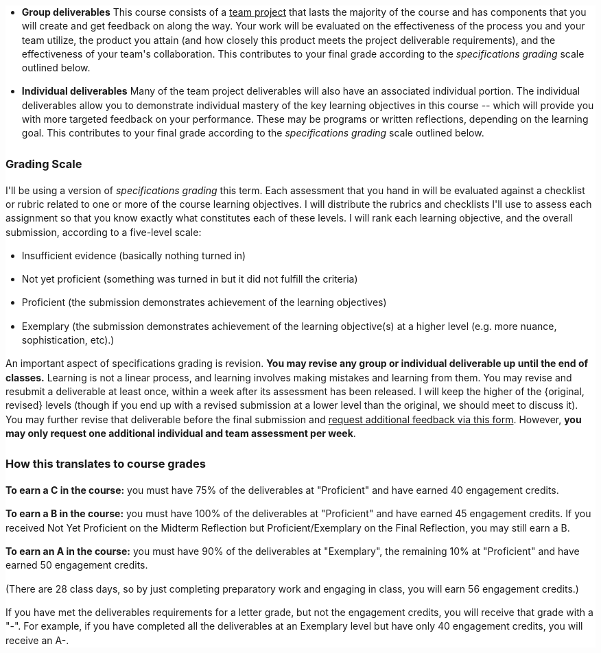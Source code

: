 * **Group deliverables** This course consists of a [team project](project-final) that lasts the majority of the course and has components that you will create and get feedback on along the way. Your work will be evaluated on the effectiveness of the process you and your team utilize, the product you attain (and how closely this product meets the project deliverable requirements), and the effectiveness of your team's collaboration. This contributes to your final grade according to the *specifications grading* scale outlined below.

* **Individual deliverables** Many of the team project deliverables will also have an associated individual portion. The individual deliverables allow you to demonstrate individual mastery of the key learning objectives in this course -- which will provide you with more targeted feedback on your performance. These may be programs or written reflections, depending on the learning goal. This contributes to your final grade according to the *specifications grading* scale outlined below.

### Grading Scale

I'll be using a version of *specifications grading* this term. Each assessment that you hand in will be evaluated against a checklist or rubric related to one or more of the course learning objectives. I will distribute the rubrics and checklists I'll use to assess each assignment so that you know exactly what constitutes each of these levels. I will rank each learning objective, and the overall submission, according to a five-level scale:

* Insufficient evidence (basically nothing turned in)

* Not yet proficient (something was turned in but it did not fulfill the criteria)

* Proficient (the submission demonstrates achievement of the learning objectives)

* Exemplary (the submission demonstrates achievement of the learning objective(s) at a higher level (e.g. more nuance, sophistication, etc).)

An important aspect of specifications grading is revision. **You may revise any group or individual deliverable up until the end of classes.** Learning is not a linear process, and learning involves making mistakes and learning from them. You may revise and resubmit a deliverable at least once, within a week after its assessment has been released. I will keep the higher of the {original, revised} levels (though if you end up with a revised submission at a lower level than the original, we should meet to discuss it).
You may further revise that deliverable before the final submission and [request additional feedback via this form](). However, **you may only request one additional individual and team assessment per week**. 

### How this translates to course grades

**To earn a C in the course:** you must have 75% of the deliverables at "Proficient" and have earned 40 engagement credits.

**To earn a B in the course:** you must have 100% of the deliverables at "Proficient" and have earned 45 engagement credits. If you received Not Yet Proficient on the Midterm Reflection but Proficient/Exemplary on the Final Reflection, you may still earn a B.

**To earn an A in the course:** you must have 90% of the deliverables at "Exemplary", the remaining 10% at "Proficient" and have earned 50 engagement credits.

(There are 28 class days, so by just completing preparatory work and engaging in class, you will earn 56 engagement credits.)

If you have met the deliverables requirements for a letter grade, but not the engagement credits, you will receive that grade with a "-". For example, if you have completed all the deliverables at an Exemplary level but have only 40 engagement credits, you will receive an A-.
